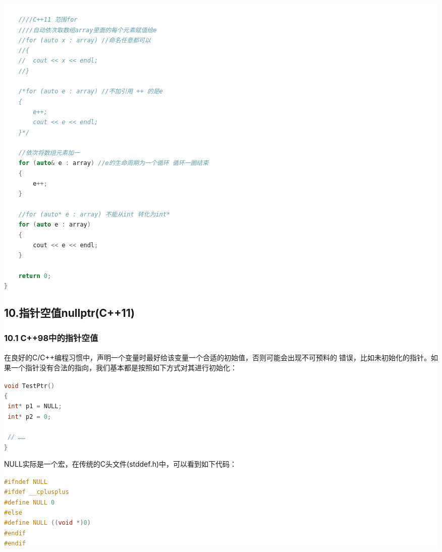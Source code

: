 ~~~cpp

	////C++11 范围for
	////自动依次取数组array里面的每个元素赋值给e 
	//for (auto x : array) //命名任意都可以
	//{
	//	cout << x << endl;
	//}

	/*for (auto e : array) //不加引用 ++ 的是e
	{
		e++;
		cout << e << endl;
	}*/

	//依次将数组元素加一
	for (auto& e : array) //e的生命周期为一个循环 循环一圈结束
	{
		e++; 
	}

	//for (auto* e : array) 不能从int 转化为int*
	for (auto e : array)
	{
		cout << e << endl;
	}

	return 0;
}
~~~

## 10.指针空值nullptr(C++11) 

### 10.1 C++98中的指针空值

在良好的C/C++编程习惯中，声明一个变量时最好给该变量一个合适的初始值，否则可能会出现不可预料的 错误，比如未初始化的指针。如果一个指针没有合法的指向，我们基本都是按照如下方式对其进行初始化：

~~~cpp
void TestPtr()
{
 int* p1 = NULL;
 int* p2 = 0;
 
 // ……
}
~~~

NULL实际是一个宏，在传统的C头文件(stddef.h)中，可以看到如下代码：

~~~cpp
#ifndef NULL
#ifdef __cplusplus
#define NULL 0
#else
#define NULL ((void *)0)
#endif
#endif
~~~
